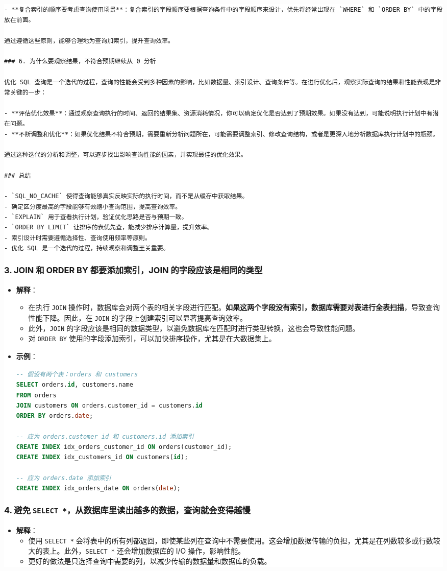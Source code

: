 ```
- **复合索引的顺序要考虑查询使用场景**：复合索引的字段顺序要根据查询条件中的字段顺序来设计，优先将经常出现在 `WHERE` 和 `ORDER BY` 中的字段放在前面。

通过遵循这些原则，能够合理地为查询加索引，提升查询效率。

### 6. 为什么要观察结果，不符合预期继续从 0 分析

优化 SQL 查询是一个迭代的过程，查询的性能会受到多种因素的影响，比如数据量、索引设计、查询条件等。在进行优化后，观察实际查询的结果和性能表现是非常关键的一步：

- **评估优化效果**：通过观察查询执行的时间、返回的结果集、资源消耗情况，你可以确定优化是否达到了预期效果。如果没有达到，可能说明执行计划中有潜在问题。
- **不断调整和优化**：如果优化结果不符合预期，需要重新分析问题所在，可能需要调整索引、修改查询结构，或者是更深入地分析数据库执行计划中的瓶颈。

通过这种迭代的分析和调整，可以逐步找出影响查询性能的因素，并实现最佳的优化效果。

### 总结

- `SQL_NO_CACHE` 使得查询能够真实反映实际的执行时间，而不是从缓存中获取结果。
- 确定区分度最高的字段能够有效缩小查询范围，提高查询效率。
- `EXPLAIN` 用于查看执行计划，验证优化思路是否与预期一致。
- `ORDER BY LIMIT` 让排序的表优先查，能减少排序计算量，提升效率。
- 索引设计时需要遵循选择性、查询使用频率等原则。
- 优化 SQL 是一个迭代的过程，持续观察和调整至关重要。
```



### 3. JOIN 和 ORDER BY 都要添加索引，JOIN 的字段应该是相同的类型
- **解释**：
  - 在执行 `JOIN` 操作时，数据库会对两个表的相关字段进行匹配。**如果这两个字段没有索引，数据库需要对表进行全表扫描**，导致查询性能下降。因此，在 `JOIN` 的字段上创建索引可以显著提高查询效率。
  - 此外，`JOIN` 的字段应该是相同的数据类型，以避免数据库在匹配时进行类型转换，这也会导致性能问题。
  - 对 `ORDER BY` 使用的字段添加索引，可以加快排序操作，尤其是在大数据集上。

- **示例**：
  ```sql
  -- 假设有两个表：orders 和 customers
  SELECT orders.id, customers.name 
  FROM orders 
  JOIN customers ON orders.customer_id = customers.id 
  ORDER BY orders.date;
  
  -- 应为 orders.customer_id 和 customers.id 添加索引
  CREATE INDEX idx_orders_customer_id ON orders(customer_id);
  CREATE INDEX idx_customers_id ON customers(id);
  
  -- 应为 orders.date 添加索引
  CREATE INDEX idx_orders_date ON orders(date);
  ```

### 4. 避免 `SELECT *`，从数据库里读出越多的数据，查询就会变得越慢
- **解释**：
  - 使用 `SELECT *` 会将表中的所有列都返回，即使某些列在查询中不需要使用。这会增加数据传输的负担，尤其是在列数较多或行数较大的表上。此外，`SELECT *` 还会增加数据库的 I/O 操作，影响性能。
  - 更好的做法是只选择查询中需要的列，以减少传输的数据量和数据库的负载。
